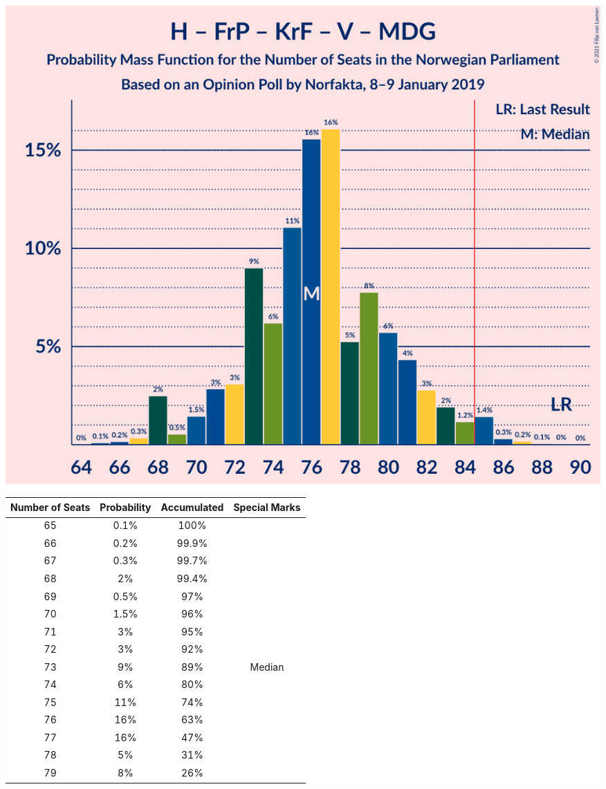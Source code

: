 ![Graph with seats probability mass function not yet produced](2019-01-09-Norfakta-coalitions-seats-pmf-h–frp–krf–v–mdg.png "Seats Probability Mass Function")

| Number of Seats | Probability | Accumulated | Special Marks |
|:---------------:|:-----------:|:-----------:|:-------------:|
| 65 | 0.1% | 100% |  |
| 66 | 0.2% | 99.9% |  |
| 67 | 0.3% | 99.7% |  |
| 68 | 2% | 99.4% |  |
| 69 | 0.5% | 97% |  |
| 70 | 1.5% | 96% |  |
| 71 | 3% | 95% |  |
| 72 | 3% | 92% |  |
| 73 | 9% | 89% | Median |
| 74 | 6% | 80% |  |
| 75 | 11% | 74% |  |
| 76 | 16% | 63% |  |
| 77 | 16% | 47% |  |
| 78 | 5% | 31% |  |
| 79 | 8% | 26% |  |